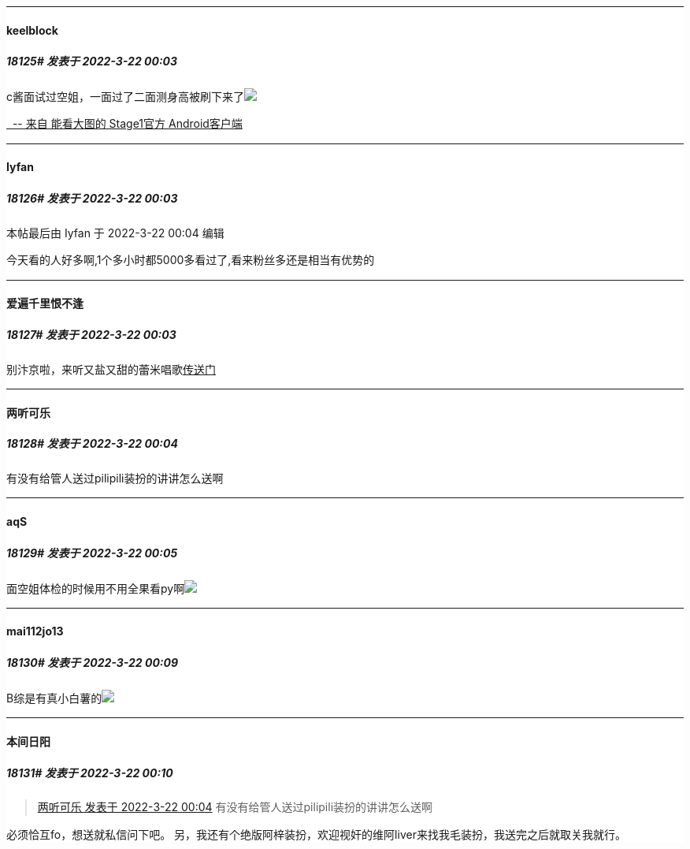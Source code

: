 *****

####  keelblock  
##### 18125#       发表于 2022-3-22 00:03

c酱面试过空姐，一面过了二面测身高被刷下来了<img src="https://static.saraba1st.com/image/smiley/face2017/067.png" referrerpolicy="no-referrer">

[  -- 来自 能看大图的 Stage1官方 Android客户端](https://www.coolapk.com/apk/140634)

*****

####  Iyfan  
##### 18126#       发表于 2022-3-22 00:03

 本帖最后由 Iyfan 于 2022-3-22 00:04 编辑 

今天看的人好多啊,1个多小时都5000多看过了,看来粉丝多还是相当有优势的

*****

####  爱遍千里恨不逢  
##### 18127#       发表于 2022-3-22 00:03

别汴京啦，来听又盐又甜的蕾米唱歌[传送门](https://live.bilibili.com/22778596?broadcast_type=0&amp;spm_id_from=444.41.0.0)

*****

####  两听可乐  
##### 18128#       发表于 2022-3-22 00:04

有没有给管人送过pilipili装扮的讲讲怎么送啊

*****

####  aqS  
##### 18129#       发表于 2022-3-22 00:05

面空姐体检的时候用不用全果看py啊<img src="https://static.saraba1st.com/image/smiley/face2017/002.png" referrerpolicy="no-referrer">

*****

####  mai112jo13  
##### 18130#       发表于 2022-3-22 00:09

B综是有真小白薯的<img src="https://static.saraba1st.com/image/smiley/face2017/126.png" referrerpolicy="no-referrer">

*****

####  本间日阳  
##### 18131#       发表于 2022-3-22 00:10

<blockquote><a href="httphttps://bbs.saraba1st.com/2b/forum.php?mod=redirect&amp;goto=findpost&amp;pid=55135081&amp;ptid=2056040" target="_blank">两听可乐 发表于 2022-3-22 00:04</a>
有没有给管人送过pilipili装扮的讲讲怎么送啊</blockquote>
必须恰互fo，想送就私信问下吧。
另，我还有个绝版阿梓装扮，欢迎视奸的维阿liver来找我毛装扮，我送完之后就取关我就行。

